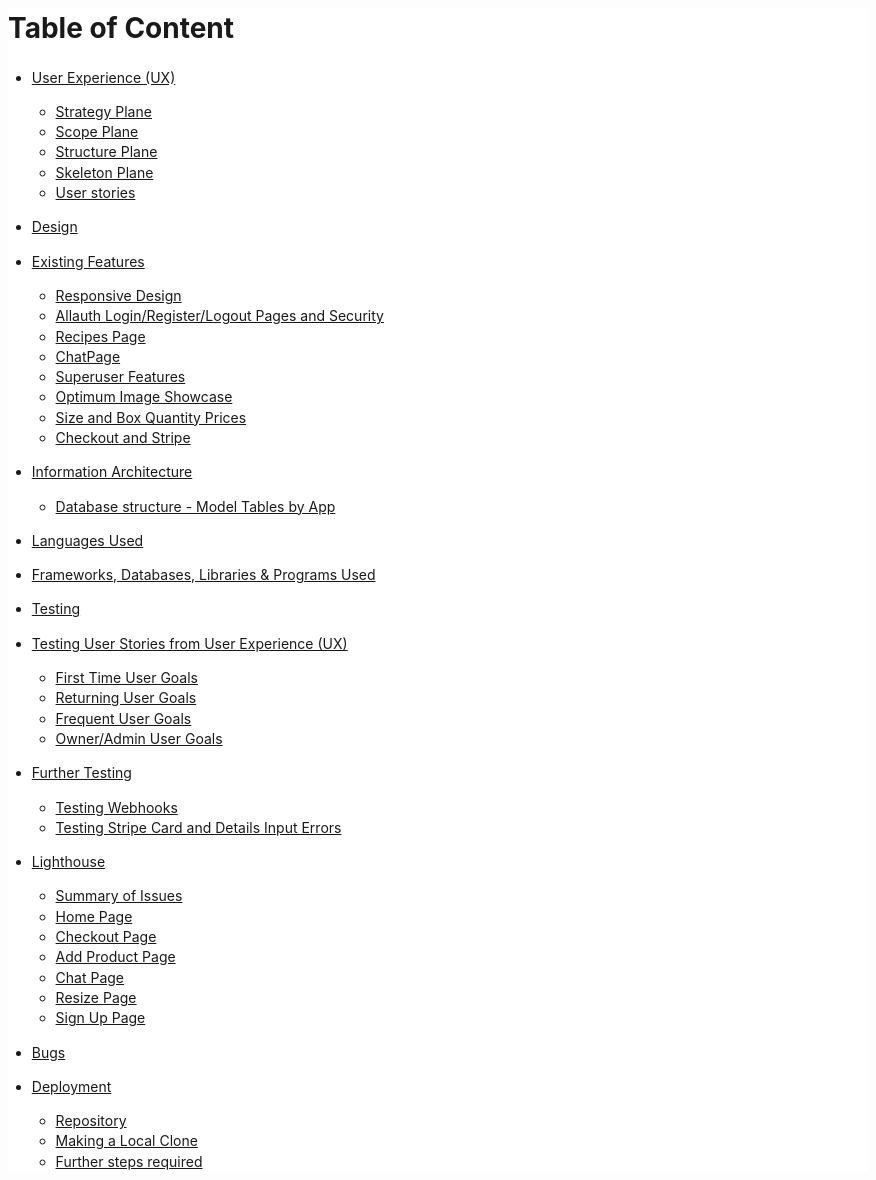 # Table of Content

- [User Experience (UX)](#user-experience--ux-)
  * [Strategy Plane](#strategy-plane)
  * [Scope Plane](#scope-plane)
  * [Structure Plane](#structure-plane)
  * [Skeleton Plane](#skeleton-plane)
  * [User stories](#user-stories)

- [Design](#design)

- [Existing Features](#existing-features)
  * [Responsive Design](#responsive-design)
  * [Allauth Login/Register/Logout Pages and Security](#allauth-login-register-logout-pages-and-security)
  * [Recipes Page](#recipes-page)
  * [ChatPage](#chatpage)
  * [Superuser Features](#superuser-features)
  * [Optimum Image Showcase](#optimum-image-showcase)
  * [Size and Box Quantity Prices](#size-and-box-quantity-prices)
  * [Checkout and Stripe](#checkout-and-stripe)

- [Information Architecture](#information-architecture)
  * [Database structure - Model Tables by App](#database-structure---model-tables-by-app)

- [Languages Used](#languages-used)
- [Frameworks, Databases, Libraries & Programs Used](#frameworks--databases--libraries---programs-used)

- [Testing](#testing)

- [Testing User Stories from User Experience (UX)](#testing-user-stories-from-user-experience--ux-)
  * [First Time User Goals](#first-time-user-goals-1)   
  * [Returning User Goals](#returning-user-goals-1)
  * [Frequent User Goals](#frequent-user-goals-1)
  * [Owner/Admin User Goals](#owner-admin-user-goals-1)

- [Further Testing](#further-testing)
  * [Testing Webhooks](#testing-webhooks)
  * [Testing Stripe Card and Details Input Errors](#testing-stripe-card-and-details-input-errors)

- [Lighthouse](#lighthouse)
  * [Summary of Issues](#summary-of-issues)
  * [Home Page](#home-page)
  * [Checkout Page](#checkout-page)
  * [Add Product Page](#add-product-page)
  * [Chat Page](#chat-page)
  * [Resize Page](#resize-page)
  * [Sign Up Page](#sign-up-page)

- [Bugs](#bugs-fixed)

- [Deployment](#deployment)
  * [Repository](#repository)
  * [Making a Local Clone](#making-a-local-clone)
  * [Further steps required](#further-steps-required)
